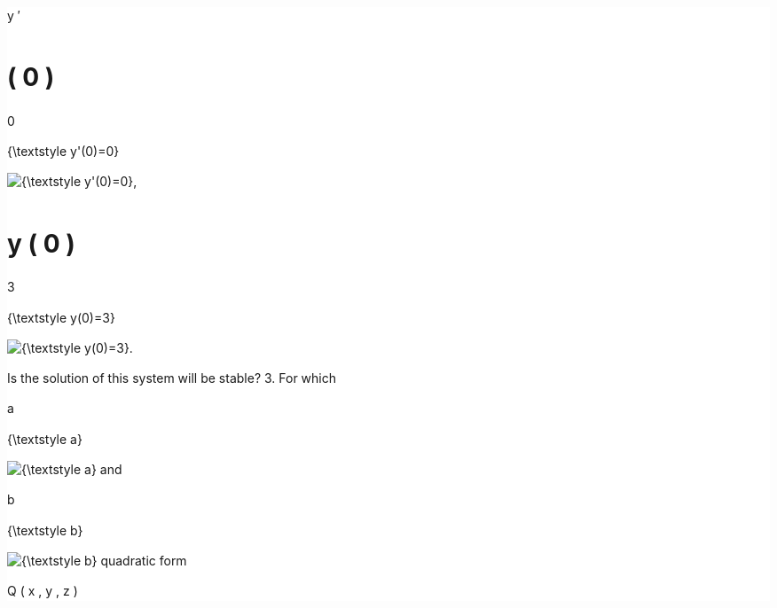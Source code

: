 

y
′

(
0
)
=
0


{\textstyle y'(0)=0}

![{\textstyle y'(0)=0}](https://wikimedia.org/api/rest_v1/media/math/render/svg/6d8839484b7380ec6af6ed1f232536ae98cf093a), 



y
(
0
)
=
3


{\textstyle y(0)=3}

![{\textstyle y(0)=3}](https://wikimedia.org/api/rest_v1/media/math/render/svg/7459acffb9257b7b7f64ba0c5d24c4ca651280f5).


Is the solution of this system will be stable?
3. For which 



a


{\textstyle a}

![{\textstyle a}](https://wikimedia.org/api/rest_v1/media/math/render/svg/7a503f107a7c104e40e484cee9e1f5993d28ffd8) and 



b


{\textstyle b}

![{\textstyle b}](https://wikimedia.org/api/rest_v1/media/math/render/svg/73a780b69dfc55238880ef18a134dc65260877e2) quadratic form 



Q
(
x
,
y
,
z
)
